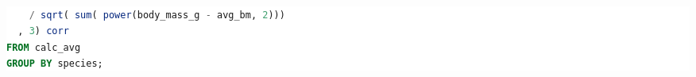 ```sql
    / sqrt( sum( power(body_mass_g - avg_bm, 2)))
  , 3) corr
FROM calc_avg
GROUP BY species;
```
